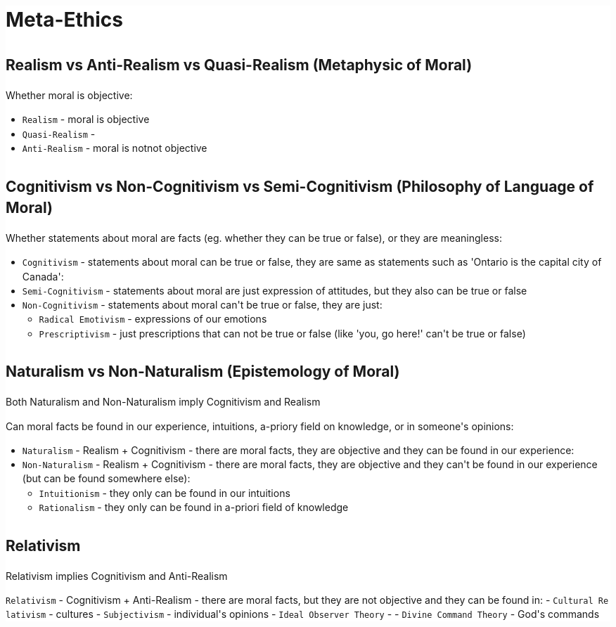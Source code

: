 # Meta-Ethics

## Realism vs Anti-Realism vs Quasi-Realism (Metaphysic of Moral)

Whether moral is objective:

- `Realism` \- moral is objective
- `Quasi-Realism` -
- `Anti-Realism` \- moral is notnot objective

## Cognitivism vs Non-Cognitivism vs Semi-Cognitivism (Philosophy of Language of Moral)

Whether statements about moral are facts (eg. whether they can be true or false), or they are meaningless:

- `Cognitivism` \- statements about moral can be true or false, they are same as statements such as 'Ontario is the capital city of Canada':
- `Semi-Cognitivism` \- statements about moral are just expression of attitudes, but they also can be true or false
- `Non-Cognitivism` \- statements about moral can't be true or false, they are just:
    - `Radical Emotivism` \- expressions of our emotions
    - `Prescriptivism` \- just prescriptions that can not be true or false (like 'you, go here!' can't be true or false)

## Naturalism vs Non-Naturalism (Epistemology of Moral)

Both Naturalism and Non-Naturalism imply Cognitivism and Realism

Can moral facts be found in our experience, intuitions, a-priory field on knowledge, or in someone's opinions:

- `Naturalism` \- Realism + Cognitivism - there are moral facts, they are objective and they can be found in our experience:
- `Non-Naturalism` \- Realism + Cognitivism - there are moral facts, they are objective and they can't be found in our experience (but can be found somewhere else):
    - `Intuitionism` \- they only can be found in our intuitions
    - `Rationalism` \- they only can be found in a-priori field of knowledge

## Relativism

Relativism implies Cognitivism and Anti-Realism

`Relativism` \- Cognitivism + Anti-Realism - there are moral facts, but they are not objective and they can be found in:
\- `Cultural Relativism` \- cultures
\- `Subjectivism` \- individual's opinions
\- `Ideal Observer Theory` -
\- `Divine Command Theory` \- God's commands
